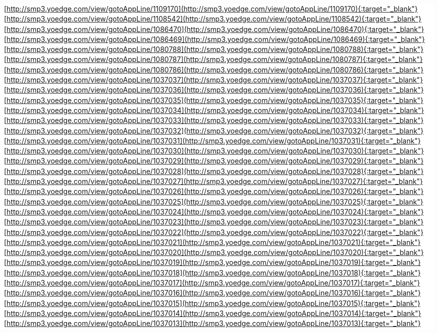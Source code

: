 [http://smp3.yoedge.com/view/gotoAppLine/1109170](http://smp3.yoedge.com/view/gotoAppLine/1109170){:target="_blank"}
[http://smp3.yoedge.com/view/gotoAppLine/1108542](http://smp3.yoedge.com/view/gotoAppLine/1108542){:target="_blank"}
[http://smp3.yoedge.com/view/gotoAppLine/1086470](http://smp3.yoedge.com/view/gotoAppLine/1086470){:target="_blank"}
[http://smp3.yoedge.com/view/gotoAppLine/1086469](http://smp3.yoedge.com/view/gotoAppLine/1086469){:target="_blank"}
[http://smp3.yoedge.com/view/gotoAppLine/1080788](http://smp3.yoedge.com/view/gotoAppLine/1080788){:target="_blank"}
[http://smp3.yoedge.com/view/gotoAppLine/1080787](http://smp3.yoedge.com/view/gotoAppLine/1080787){:target="_blank"}
[http://smp3.yoedge.com/view/gotoAppLine/1080786](http://smp3.yoedge.com/view/gotoAppLine/1080786){:target="_blank"}
[http://smp3.yoedge.com/view/gotoAppLine/1037037](http://smp3.yoedge.com/view/gotoAppLine/1037037){:target="_blank"}
[http://smp3.yoedge.com/view/gotoAppLine/1037036](http://smp3.yoedge.com/view/gotoAppLine/1037036){:target="_blank"}
[http://smp3.yoedge.com/view/gotoAppLine/1037035](http://smp3.yoedge.com/view/gotoAppLine/1037035){:target="_blank"}
[http://smp3.yoedge.com/view/gotoAppLine/1037034](http://smp3.yoedge.com/view/gotoAppLine/1037034){:target="_blank"}
[http://smp3.yoedge.com/view/gotoAppLine/1037033](http://smp3.yoedge.com/view/gotoAppLine/1037033){:target="_blank"}
[http://smp3.yoedge.com/view/gotoAppLine/1037032](http://smp3.yoedge.com/view/gotoAppLine/1037032){:target="_blank"}
[http://smp3.yoedge.com/view/gotoAppLine/1037031](http://smp3.yoedge.com/view/gotoAppLine/1037031){:target="_blank"}
[http://smp3.yoedge.com/view/gotoAppLine/1037030](http://smp3.yoedge.com/view/gotoAppLine/1037030){:target="_blank"}
[http://smp3.yoedge.com/view/gotoAppLine/1037029](http://smp3.yoedge.com/view/gotoAppLine/1037029){:target="_blank"}
[http://smp3.yoedge.com/view/gotoAppLine/1037028](http://smp3.yoedge.com/view/gotoAppLine/1037028){:target="_blank"}
[http://smp3.yoedge.com/view/gotoAppLine/1037027](http://smp3.yoedge.com/view/gotoAppLine/1037027){:target="_blank"}
[http://smp3.yoedge.com/view/gotoAppLine/1037026](http://smp3.yoedge.com/view/gotoAppLine/1037026){:target="_blank"}
[http://smp3.yoedge.com/view/gotoAppLine/1037025](http://smp3.yoedge.com/view/gotoAppLine/1037025){:target="_blank"}
[http://smp3.yoedge.com/view/gotoAppLine/1037024](http://smp3.yoedge.com/view/gotoAppLine/1037024){:target="_blank"}
[http://smp3.yoedge.com/view/gotoAppLine/1037023](http://smp3.yoedge.com/view/gotoAppLine/1037023){:target="_blank"}
[http://smp3.yoedge.com/view/gotoAppLine/1037022](http://smp3.yoedge.com/view/gotoAppLine/1037022){:target="_blank"}
[http://smp3.yoedge.com/view/gotoAppLine/1037021](http://smp3.yoedge.com/view/gotoAppLine/1037021){:target="_blank"}
[http://smp3.yoedge.com/view/gotoAppLine/1037020](http://smp3.yoedge.com/view/gotoAppLine/1037020){:target="_blank"}
[http://smp3.yoedge.com/view/gotoAppLine/1037019](http://smp3.yoedge.com/view/gotoAppLine/1037019){:target="_blank"}
[http://smp3.yoedge.com/view/gotoAppLine/1037018](http://smp3.yoedge.com/view/gotoAppLine/1037018){:target="_blank"}
[http://smp3.yoedge.com/view/gotoAppLine/1037017](http://smp3.yoedge.com/view/gotoAppLine/1037017){:target="_blank"}
[http://smp3.yoedge.com/view/gotoAppLine/1037016](http://smp3.yoedge.com/view/gotoAppLine/1037016){:target="_blank"}
[http://smp3.yoedge.com/view/gotoAppLine/1037015](http://smp3.yoedge.com/view/gotoAppLine/1037015){:target="_blank"}
[http://smp3.yoedge.com/view/gotoAppLine/1037014](http://smp3.yoedge.com/view/gotoAppLine/1037014){:target="_blank"}
[http://smp3.yoedge.com/view/gotoAppLine/1037013](http://smp3.yoedge.com/view/gotoAppLine/1037013){:target="_blank"}
